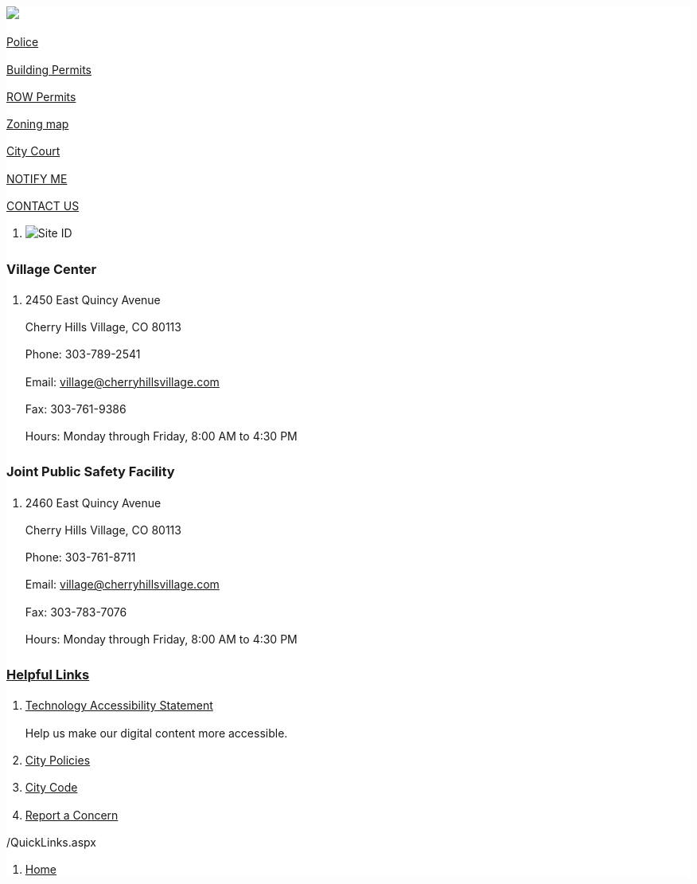 ![](https://www.cherryhillsvillage.com/ImageRepository/Document?documentID=1871)

[Police](https://crimewatch.net/us/co/arapahoe/cherry-hills-village-pd)

[Building Permits](https://www.cherryhillsvillage.com/421/Building-Permits)

[ROW Permits](https://www.cherryhillsvillage.com/172/Public-Right-of-Way-Permits)

[Zoning map](https://www.cherryhillsvillage.com/DocumentCenter/View/1873)

[City Court](https://www.cherryhillsvillage.com/270/Municipal-Court)

[NOTIFY ME](https://www.cherryhillsvillage.com/list.aspx)

[CONTACT US](https://www.cherryhillsvillage.com/FormCenter/Administration-7/Send-Us-a-Message-47)

1. ![Site ID](https://www.cherryhillsvillage.com/ImageRepository/Document?documentID=73)

### Village Center

1. 2450 East Quincy Avenue
   
   Cherry Hills Village, CO 80113
   
   Phone: 303-789-2541
   
   Email: [village@cherryhillsvillage.com](mailto:village@cherryhillsvillage.com) 
   
   Fax: 303-761-9386
   
   Hours: Monday through Friday, 8:00 AM to 4:30 PM

### Joint Public Safety Facility

1. 2460 East Quincy Avenue
   
   Cherry Hills Village, CO 80113
   
   Phone: 303-761-8711
   
   Email: [village@cherryhillsvillage.com](mailto:village@cherryhillsvillage.com) 
   
   Fax: 303-783-7076
   
   Hours: Monday through Friday, 8:00 AM to 4:30 PM

### [Helpful Links](https://www.cherryhillsvillage.com/QuickLinks.aspx?CID=18)

1. [Technology Accessibility Statement](https://www.cherryhillsvillage.com/604/Technology-Accessibility-Statement)
   
   Help us make our digital content more accessible.
2. [City Policies](https://www.cherryhillsvillage.com/373/City-Policies)
3. [City Code](https://library.municode.com/co/cherry_hills_village/codes/municipal_code)
4. [Report a Concern](https://www.cherryhillsvillage.com/FormCenter/Administration-7/Send-Us-a-Message-47)

/QuickLinks.aspx

1. [Home](https://www.cherryhillsvillage.com)
